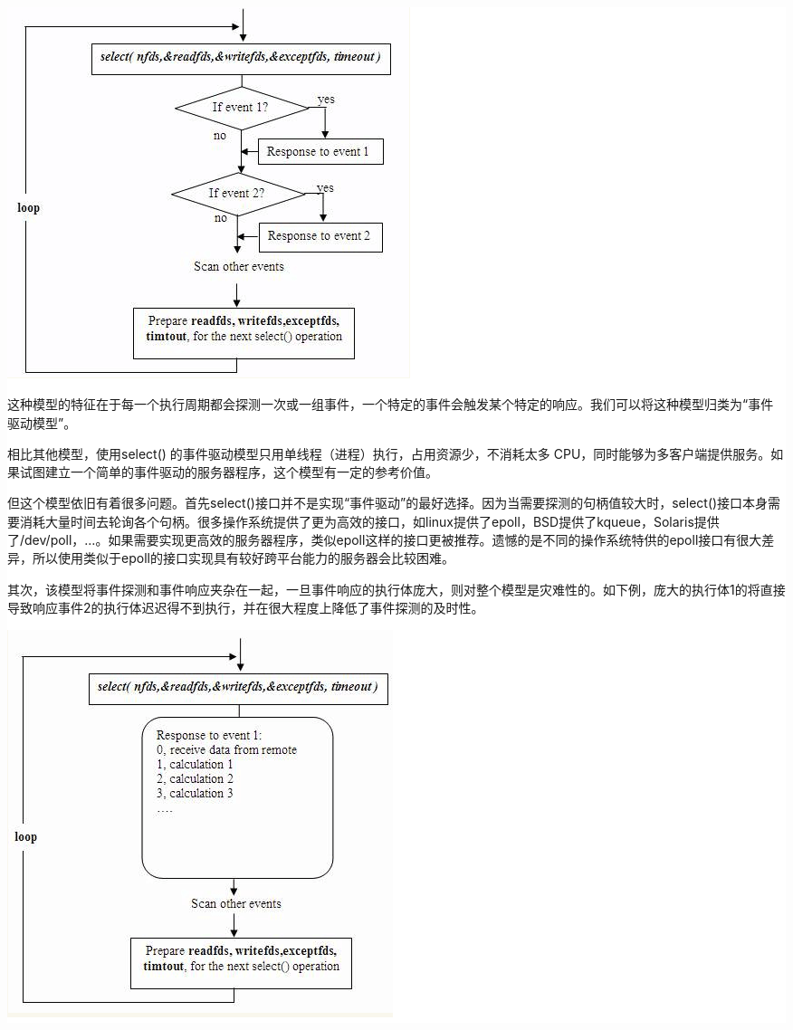 ![aa](../imgs/20181116-11.png)

 这种模型的特征在于每一个执行周期都会探测一次或一组事件，一个特定的事件会触发某个特定的响应。我们可以将这种模型归类为“事件驱动模型”。
 
 相比其他模型，使用select() 的事件驱动模型只用单线程（进程）执行，占用资源少，不消耗太多 CPU，同时能够为多客户端提供服务。如果试图建立一个简单的事件驱动的服务器程序，这个模型有一定的参考价值。
 
 但这个模型依旧有着很多问题。首先select()接口并不是实现“事件驱动”的最好选择。因为当需要探测的句柄值较大时，select()接口本身需要消耗大量时间去轮询各个句柄。很多操作系统提供了更为高效的接口，如linux提供了epoll，BSD提供了kqueue，Solaris提供了/dev/poll，…。如果需要实现更高效的服务器程序，类似epoll这样的接口更被推荐。遗憾的是不同的操作系统特供的epoll接口有很大差异，所以使用类似于epoll的接口实现具有较好跨平台能力的服务器会比较困难。
 
  其次，该模型将事件探测和事件响应夹杂在一起，一旦事件响应的执行体庞大，则对整个模型是灾难性的。如下例，庞大的执行体1的将直接导致响应事件2的执行体迟迟得不到执行，并在很大程度上降低了事件探测的及时性。
  
![aa](../imgs/20181116-13.png)
